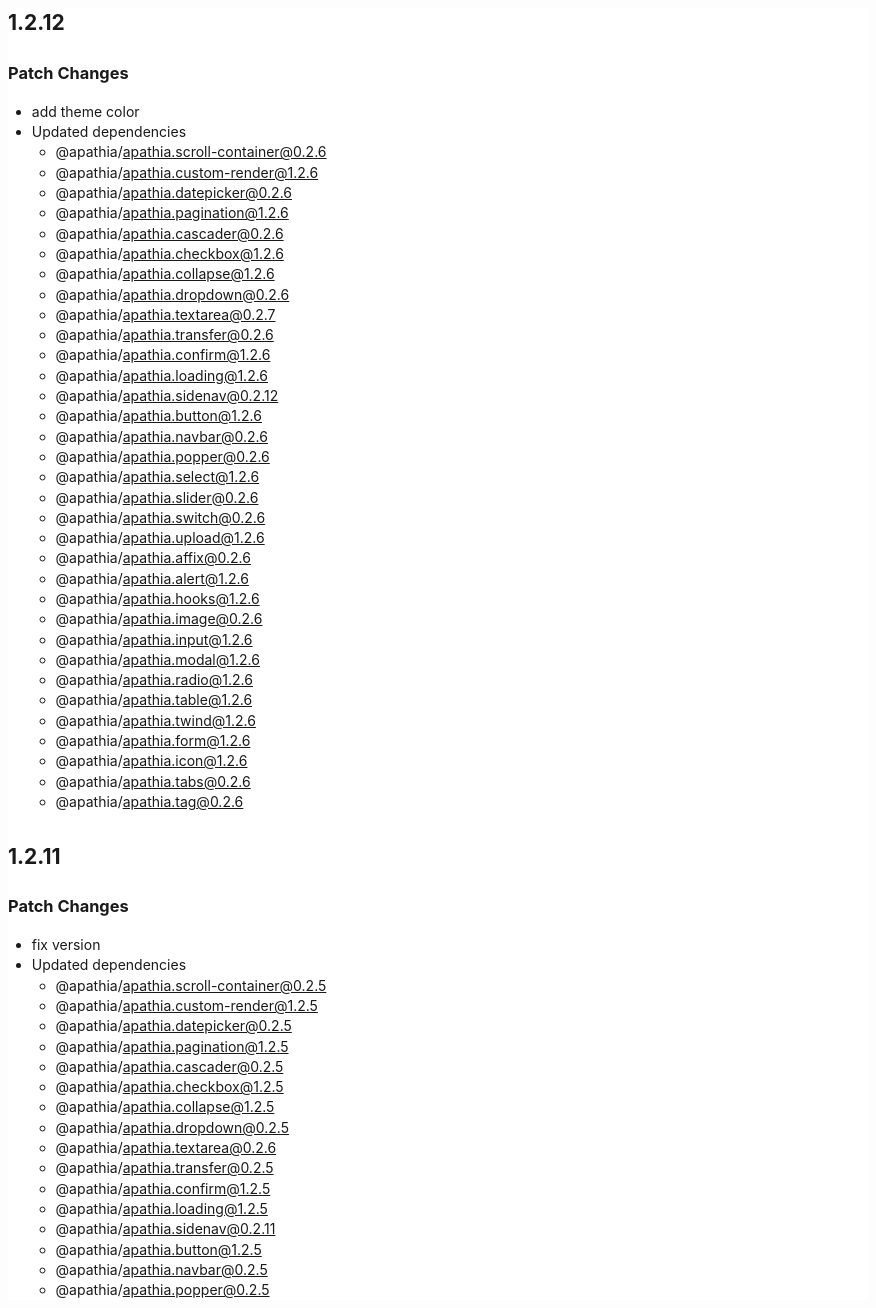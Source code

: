 ## 1.2.12

### Patch Changes

- add theme color
- Updated dependencies
  - @apathia/apathia.scroll-container@0.2.6
  - @apathia/apathia.custom-render@1.2.6
  - @apathia/apathia.datepicker@0.2.6
  - @apathia/apathia.pagination@1.2.6
  - @apathia/apathia.cascader@0.2.6
  - @apathia/apathia.checkbox@1.2.6
  - @apathia/apathia.collapse@1.2.6
  - @apathia/apathia.dropdown@0.2.6
  - @apathia/apathia.textarea@0.2.7
  - @apathia/apathia.transfer@0.2.6
  - @apathia/apathia.confirm@1.2.6
  - @apathia/apathia.loading@1.2.6
  - @apathia/apathia.sidenav@0.2.12
  - @apathia/apathia.button@1.2.6
  - @apathia/apathia.navbar@0.2.6
  - @apathia/apathia.popper@0.2.6
  - @apathia/apathia.select@1.2.6
  - @apathia/apathia.slider@0.2.6
  - @apathia/apathia.switch@0.2.6
  - @apathia/apathia.upload@1.2.6
  - @apathia/apathia.affix@0.2.6
  - @apathia/apathia.alert@1.2.6
  - @apathia/apathia.hooks@1.2.6
  - @apathia/apathia.image@0.2.6
  - @apathia/apathia.input@1.2.6
  - @apathia/apathia.modal@1.2.6
  - @apathia/apathia.radio@1.2.6
  - @apathia/apathia.table@1.2.6
  - @apathia/apathia.twind@1.2.6
  - @apathia/apathia.form@1.2.6
  - @apathia/apathia.icon@1.2.6
  - @apathia/apathia.tabs@0.2.6
  - @apathia/apathia.tag@0.2.6

## 1.2.11

### Patch Changes

- fix version
- Updated dependencies
  - @apathia/apathia.scroll-container@0.2.5
  - @apathia/apathia.custom-render@1.2.5
  - @apathia/apathia.datepicker@0.2.5
  - @apathia/apathia.pagination@1.2.5
  - @apathia/apathia.cascader@0.2.5
  - @apathia/apathia.checkbox@1.2.5
  - @apathia/apathia.collapse@1.2.5
  - @apathia/apathia.dropdown@0.2.5
  - @apathia/apathia.textarea@0.2.6
  - @apathia/apathia.transfer@0.2.5
  - @apathia/apathia.confirm@1.2.5
  - @apathia/apathia.loading@1.2.5
  - @apathia/apathia.sidenav@0.2.11
  - @apathia/apathia.button@1.2.5
  - @apathia/apathia.navbar@0.2.5
  - @apathia/apathia.popper@0.2.5